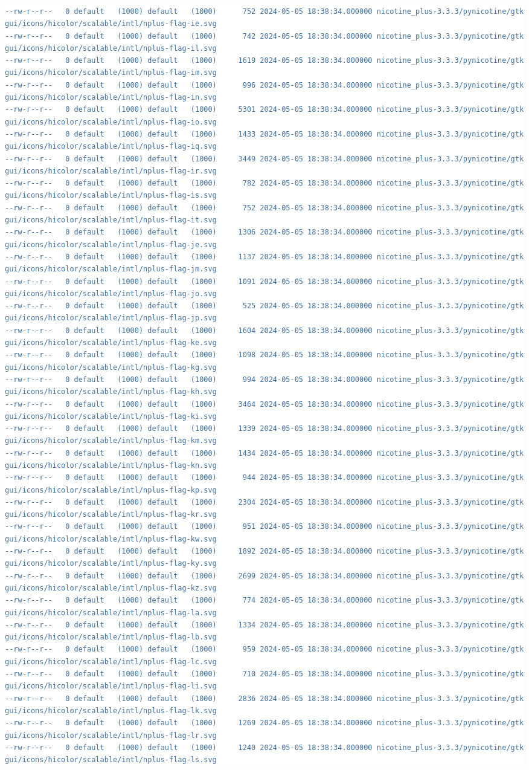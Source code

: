 ```diff
--rw-r--r--   0 default   (1000) default   (1000)      752 2024-05-05 18:38:34.000000 nicotine_plus-3.3.3/pynicotine/gtkgui/icons/hicolor/scalable/intl/nplus-flag-ie.svg
--rw-r--r--   0 default   (1000) default   (1000)      742 2024-05-05 18:38:34.000000 nicotine_plus-3.3.3/pynicotine/gtkgui/icons/hicolor/scalable/intl/nplus-flag-il.svg
--rw-r--r--   0 default   (1000) default   (1000)     1619 2024-05-05 18:38:34.000000 nicotine_plus-3.3.3/pynicotine/gtkgui/icons/hicolor/scalable/intl/nplus-flag-im.svg
--rw-r--r--   0 default   (1000) default   (1000)      996 2024-05-05 18:38:34.000000 nicotine_plus-3.3.3/pynicotine/gtkgui/icons/hicolor/scalable/intl/nplus-flag-in.svg
--rw-r--r--   0 default   (1000) default   (1000)     5301 2024-05-05 18:38:34.000000 nicotine_plus-3.3.3/pynicotine/gtkgui/icons/hicolor/scalable/intl/nplus-flag-io.svg
--rw-r--r--   0 default   (1000) default   (1000)     1433 2024-05-05 18:38:34.000000 nicotine_plus-3.3.3/pynicotine/gtkgui/icons/hicolor/scalable/intl/nplus-flag-iq.svg
--rw-r--r--   0 default   (1000) default   (1000)     3449 2024-05-05 18:38:34.000000 nicotine_plus-3.3.3/pynicotine/gtkgui/icons/hicolor/scalable/intl/nplus-flag-ir.svg
--rw-r--r--   0 default   (1000) default   (1000)      782 2024-05-05 18:38:34.000000 nicotine_plus-3.3.3/pynicotine/gtkgui/icons/hicolor/scalable/intl/nplus-flag-is.svg
--rw-r--r--   0 default   (1000) default   (1000)      752 2024-05-05 18:38:34.000000 nicotine_plus-3.3.3/pynicotine/gtkgui/icons/hicolor/scalable/intl/nplus-flag-it.svg
--rw-r--r--   0 default   (1000) default   (1000)     1306 2024-05-05 18:38:34.000000 nicotine_plus-3.3.3/pynicotine/gtkgui/icons/hicolor/scalable/intl/nplus-flag-je.svg
--rw-r--r--   0 default   (1000) default   (1000)     1137 2024-05-05 18:38:34.000000 nicotine_plus-3.3.3/pynicotine/gtkgui/icons/hicolor/scalable/intl/nplus-flag-jm.svg
--rw-r--r--   0 default   (1000) default   (1000)     1091 2024-05-05 18:38:34.000000 nicotine_plus-3.3.3/pynicotine/gtkgui/icons/hicolor/scalable/intl/nplus-flag-jo.svg
--rw-r--r--   0 default   (1000) default   (1000)      525 2024-05-05 18:38:34.000000 nicotine_plus-3.3.3/pynicotine/gtkgui/icons/hicolor/scalable/intl/nplus-flag-jp.svg
--rw-r--r--   0 default   (1000) default   (1000)     1604 2024-05-05 18:38:34.000000 nicotine_plus-3.3.3/pynicotine/gtkgui/icons/hicolor/scalable/intl/nplus-flag-ke.svg
--rw-r--r--   0 default   (1000) default   (1000)     1098 2024-05-05 18:38:34.000000 nicotine_plus-3.3.3/pynicotine/gtkgui/icons/hicolor/scalable/intl/nplus-flag-kg.svg
--rw-r--r--   0 default   (1000) default   (1000)      994 2024-05-05 18:38:34.000000 nicotine_plus-3.3.3/pynicotine/gtkgui/icons/hicolor/scalable/intl/nplus-flag-kh.svg
--rw-r--r--   0 default   (1000) default   (1000)     3464 2024-05-05 18:38:34.000000 nicotine_plus-3.3.3/pynicotine/gtkgui/icons/hicolor/scalable/intl/nplus-flag-ki.svg
--rw-r--r--   0 default   (1000) default   (1000)     1339 2024-05-05 18:38:34.000000 nicotine_plus-3.3.3/pynicotine/gtkgui/icons/hicolor/scalable/intl/nplus-flag-km.svg
--rw-r--r--   0 default   (1000) default   (1000)     1434 2024-05-05 18:38:34.000000 nicotine_plus-3.3.3/pynicotine/gtkgui/icons/hicolor/scalable/intl/nplus-flag-kn.svg
--rw-r--r--   0 default   (1000) default   (1000)      944 2024-05-05 18:38:34.000000 nicotine_plus-3.3.3/pynicotine/gtkgui/icons/hicolor/scalable/intl/nplus-flag-kp.svg
--rw-r--r--   0 default   (1000) default   (1000)     2304 2024-05-05 18:38:34.000000 nicotine_plus-3.3.3/pynicotine/gtkgui/icons/hicolor/scalable/intl/nplus-flag-kr.svg
--rw-r--r--   0 default   (1000) default   (1000)      951 2024-05-05 18:38:34.000000 nicotine_plus-3.3.3/pynicotine/gtkgui/icons/hicolor/scalable/intl/nplus-flag-kw.svg
--rw-r--r--   0 default   (1000) default   (1000)     1892 2024-05-05 18:38:34.000000 nicotine_plus-3.3.3/pynicotine/gtkgui/icons/hicolor/scalable/intl/nplus-flag-ky.svg
--rw-r--r--   0 default   (1000) default   (1000)     2699 2024-05-05 18:38:34.000000 nicotine_plus-3.3.3/pynicotine/gtkgui/icons/hicolor/scalable/intl/nplus-flag-kz.svg
--rw-r--r--   0 default   (1000) default   (1000)      774 2024-05-05 18:38:34.000000 nicotine_plus-3.3.3/pynicotine/gtkgui/icons/hicolor/scalable/intl/nplus-flag-la.svg
--rw-r--r--   0 default   (1000) default   (1000)     1334 2024-05-05 18:38:34.000000 nicotine_plus-3.3.3/pynicotine/gtkgui/icons/hicolor/scalable/intl/nplus-flag-lb.svg
--rw-r--r--   0 default   (1000) default   (1000)      959 2024-05-05 18:38:34.000000 nicotine_plus-3.3.3/pynicotine/gtkgui/icons/hicolor/scalable/intl/nplus-flag-lc.svg
--rw-r--r--   0 default   (1000) default   (1000)      710 2024-05-05 18:38:34.000000 nicotine_plus-3.3.3/pynicotine/gtkgui/icons/hicolor/scalable/intl/nplus-flag-li.svg
--rw-r--r--   0 default   (1000) default   (1000)     2836 2024-05-05 18:38:34.000000 nicotine_plus-3.3.3/pynicotine/gtkgui/icons/hicolor/scalable/intl/nplus-flag-lk.svg
--rw-r--r--   0 default   (1000) default   (1000)     1269 2024-05-05 18:38:34.000000 nicotine_plus-3.3.3/pynicotine/gtkgui/icons/hicolor/scalable/intl/nplus-flag-lr.svg
--rw-r--r--   0 default   (1000) default   (1000)     1240 2024-05-05 18:38:34.000000 nicotine_plus-3.3.3/pynicotine/gtkgui/icons/hicolor/scalable/intl/nplus-flag-ls.svg
```